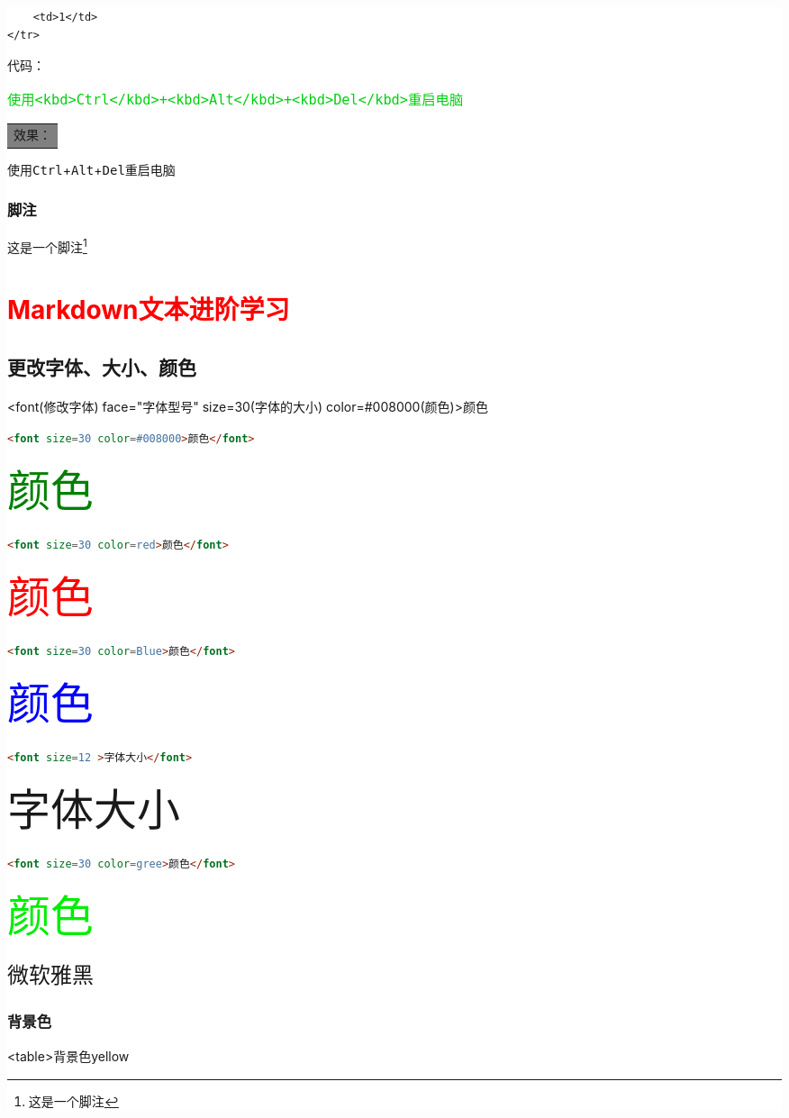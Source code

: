     	<td>1</td>
    </tr>
</table>

代码：

<font size=4 color=ondine>`使用<kbd>Ctrl</kbd>+<kbd>Alt</kbd>+<kbd>Del</kbd>重启电脑`</font>

<table><tr><td bgcolor=grey>效果：</table>

使用<kbd>Ctrl</kbd>+<kbd>Alt</kbd>+<kbd>Del</kbd>重启电脑



### 脚注

这是一个脚注[^1]

# <font color=red>Markdown文本进阶学习</font>

## 更改字体、大小、颜色

\<font(修改字体) face="字体型号" size=30(字体的大小) color=#008000(颜色)>颜色</font>

```markdown
<font size=30 color=#008000>颜色</font>
```

<font size=30 color=#008000>颜色</font>

```markdown
<font size=30 color=red>颜色</font>
```

<font size=30 color=red>颜色</font>

```markdown
<font size=30 color=Blue>颜色</font>
```

<font size=30 color=Blue>颜色</font>

```markdown
<font size=12 >字体大小</font>
```

<font size=12 >字体大小</font>

```markdown
<font size=30 color=gree>颜色</font>
```

<font size=30 color=gree>颜色</font>

<font size=5 face="微软雅黑">微软雅黑</font>

### 背景色

\<table><tr><td bgcolor=yellow>背景色yellow</table>


[^1]: 这是一个脚注